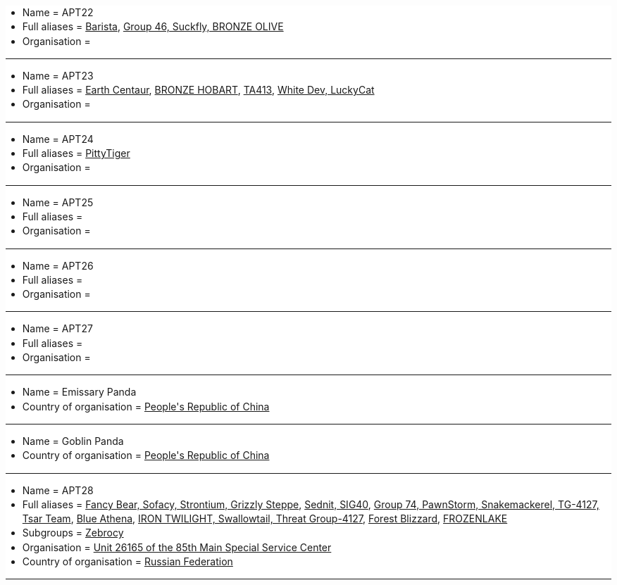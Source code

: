 * Name = APT22
* Full aliases = [Barista](https://www.fireeye.com/current-threats/apt-groups.html), [Group 46, Suckfly, BRONZE OLIVE](https://www.secureworks.com/research/threat-profiles)
* Organisation = 

---

* Name = APT23
* Full aliases = [Earth Centaur](https://threatpost.com/tropic-trooper-transportation/177106/), [BRONZE HOBART](https://www.secureworks.com/research/threat-profiles), [TA413](https://vblocalhost.com/uploads/VB2021-Tanabe-etal.pdf), [White Dev, LuckyCat](https://www.proofpoint.com/us/blog/threat-insight/chasing-currents-espionage-south-china-sea)
* Organisation = 

---

* Name = APT24
* Full aliases = [PittyTiger](https://www.fireeye.com/current-threats/apt-groups.html)
* Organisation = 

---

* Name = APT25
* Full aliases = 
* Organisation = 

---

* Name = APT26
* Full aliases = 
* Organisation = 

---

* Name = APT27
* Full aliases = 
* Organisation = 

---

* Name = Emissary Panda
* Country of organisation = [People's Republic of China](https://research.nccgroup.com/2018/05/18/emissary-panda-a-potential-new-malicious-tool/)

---

* Name = Goblin Panda
* Country of organisation = [People's Republic of China](https://www.crowdstrike.com/blog/meet-crowdstrikes-adversary-of-the-month-for-august-goblin-panda/)

---

* Name = APT28
* Full aliases = [Fancy Bear, Sofacy, Strontium, Grizzly Steppe](https://www.zdnet.com/article/german-authorities-charge-russian-hacker-for-2015-bundestag-hack/), [Sednit, SIG40](https://www.crysys.hu/publications/files/tedi/ukatemicrysys_territorialdispute.pdf), [Group 74, PawnStorm, Snakemackerel, TG-4127, Tsar Team](https://www.secureworks.com/research/threat-profiles), [Blue Athena](https://www.pwc.com/gx/en/issues/cybersecurity/cyber-threat-intelligence/threat-actor-of-in-tur-est.html), [IRON TWILIGHT, Swallowtail, Threat Group-4127](https://www.cisa.gov/uscert/ncas/alerts/aa22-110a), [Forest Blizzard](https://learn.microsoft.com/en-us/microsoft-365/security/intelligence/microsoft-threat-actor-naming?view=o365-worldwide), [FROZENLAKE](https://blog.google/threat-analysis-group/ukraine-remains-russias-biggest-cyber-focus-in-2023/)
* Subgroups = [Zebrocy](https://www.cloudsek.com/threatintelligence/zebrocy-malware-laced-phishing-email-threat-intel-advisory)
* Organisation = [Unit 26165 of the 85th Main Special Service Center](https://www.cisa.gov/uscert/ncas/alerts/aa22-110a)
* Country of organisation = [Russian Federation](https://query.prod.cms.rt.microsoft.com/cms/api/am/binary/RWMFIi)

---